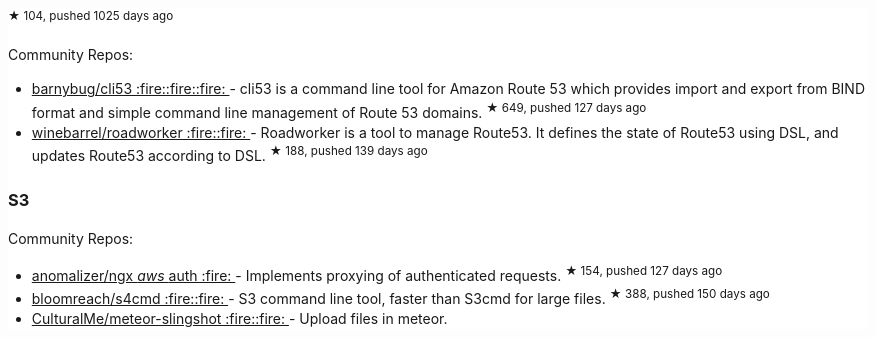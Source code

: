   <sup>
   &#9733 104, pushed 1025 days ago
  </sup>
 </li>
</ul>
<p>
 Community Repos:
</p>
<ul>
 <li>
  <a href="https://github.com/barnybug/cli53">
   barnybug/cli53 :fire::fire::fire:
  </a>
  - cli53 is a command line tool for Amazon Route 53 which provides import and export from BIND format and simple command line management of Route 53 domains.
  <sup>
   &#9733 649, pushed 127 days ago
  </sup>
 </li>
 <li>
  <a href="https://github.com/winebarrel/roadworker">
   winebarrel/roadworker :fire::fire:
  </a>
  - Roadworker is a tool to manage Route53. It defines the state of Route53 using DSL, and updates Route53 according to DSL.
  <sup>
   &#9733 188, pushed 139 days ago
  </sup>
 </li>
</ul>
<h3>
 S3
</h3>
<p>
 Community Repos:
</p>
<ul>
 <li>
  <a href="https://github.com/anomalizer/ngx_aws_auth">
   anomalizer/ngx
   <em>
    aws
   </em>
   auth :fire:
  </a>
  - Implements proxying of authenticated requests.
  <sup>
   &#9733 154, pushed 127 days ago
  </sup>
 </li>
 <li>
  <a href="https://github.com/bloomreach/s4cmd">
   bloomreach/s4cmd :fire::fire:
  </a>
  - S3 command line tool, faster than S3cmd for large files.
  <sup>
   &#9733 388, pushed 150 days ago
  </sup>
 </li>
 <li>
  <a href="https://github.com/CulturalMe/meteor-slingshot">
   CulturalMe/meteor-slingshot :fire::fire:
  </a>
  - Upload files in meteor.